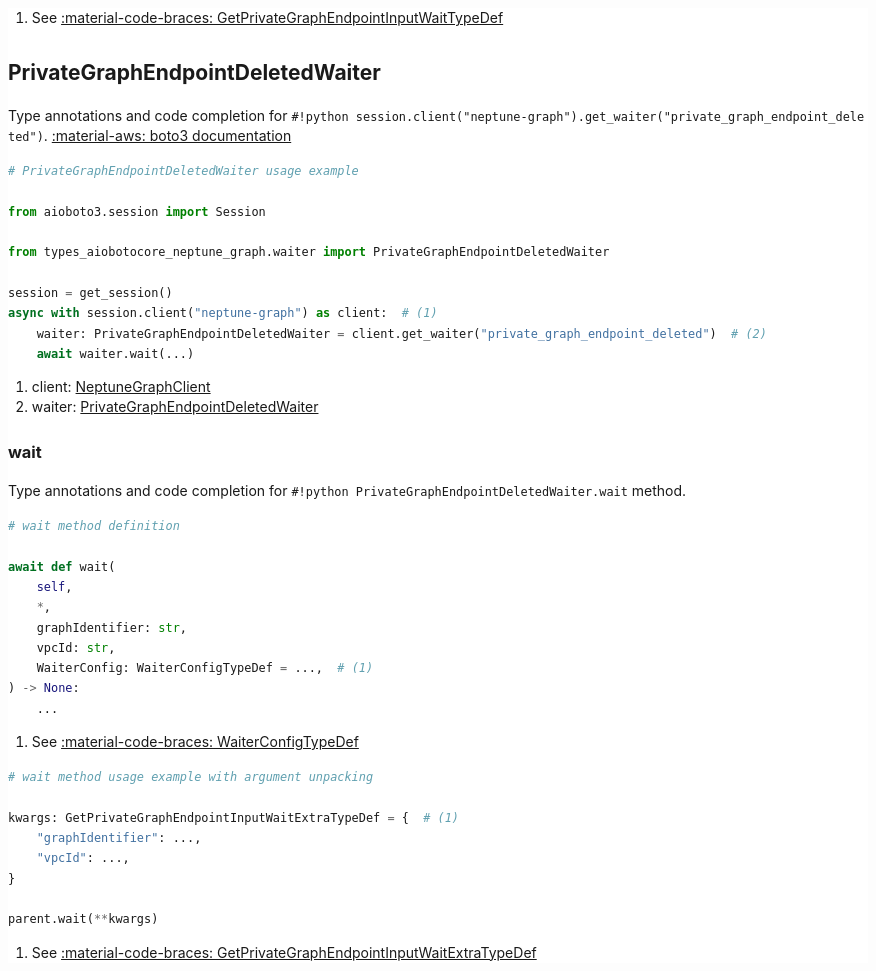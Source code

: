 1. See [:material-code-braces: GetPrivateGraphEndpointInputWaitTypeDef](./type_defs.md#getprivategraphendpointinputwaittypedef)
## PrivateGraphEndpointDeletedWaiter

Type annotations and code completion for `#!python session.client("neptune-graph").get_waiter("private_graph_endpoint_deleted")`.
[:material-aws: boto3 documentation](https://boto3.amazonaws.com/v1/documentation/api/latest/reference/services/neptune-graph/waiter/PrivateGraphEndpointDeleted.html#NeptuneGraph.Waiter.PrivateGraphEndpointDeleted)

```python
# PrivateGraphEndpointDeletedWaiter usage example

from aioboto3.session import Session

from types_aiobotocore_neptune_graph.waiter import PrivateGraphEndpointDeletedWaiter

session = get_session()
async with session.client("neptune-graph") as client:  # (1)
    waiter: PrivateGraphEndpointDeletedWaiter = client.get_waiter("private_graph_endpoint_deleted")  # (2)
    await waiter.wait(...)
```

1. client: [NeptuneGraphClient](./client.md)
2. waiter: [PrivateGraphEndpointDeletedWaiter](./waiters.md#privategraphendpointdeletedwaiter)


### wait

Type annotations and code completion for `#!python PrivateGraphEndpointDeletedWaiter.wait` method.

```python
# wait method definition

await def wait(
    self,
    *,
    graphIdentifier: str,
    vpcId: str,
    WaiterConfig: WaiterConfigTypeDef = ...,  # (1)
) -> None:
    ...
```

1. See [:material-code-braces: WaiterConfigTypeDef](./type_defs.md#waiterconfigtypedef)


```python
# wait method usage example with argument unpacking

kwargs: GetPrivateGraphEndpointInputWaitExtraTypeDef = {  # (1)
    "graphIdentifier": ...,
    "vpcId": ...,
}

parent.wait(**kwargs)
```

1. See [:material-code-braces: GetPrivateGraphEndpointInputWaitExtraTypeDef](./type_defs.md#getprivategraphendpointinputwaitextratypedef)
